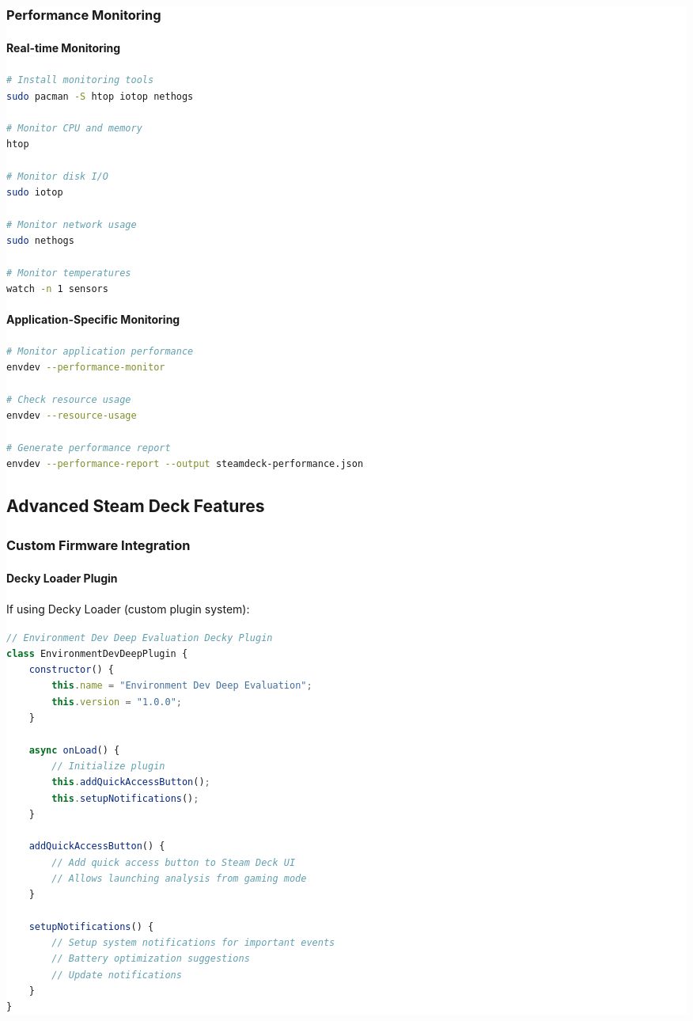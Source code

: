 ### Performance Monitoring

#### Real-time Monitoring
```bash
# Install monitoring tools
sudo pacman -S htop iotop nethogs

# Monitor CPU and memory
htop

# Monitor disk I/O
sudo iotop

# Monitor network usage
sudo nethogs

# Monitor temperatures
watch -n 1 sensors
```

#### Application-Specific Monitoring
```bash
# Monitor application performance
envdev --performance-monitor

# Check resource usage
envdev --resource-usage

# Generate performance report
envdev --performance-report --output steamdeck-performance.json
```

## Advanced Steam Deck Features

### Custom Firmware Integration

#### Decky Loader Plugin
If using Decky Loader (custom plugin system):

```javascript
// Environment Dev Deep Evaluation Decky Plugin
class EnvironmentDevDeepPlugin {
    constructor() {
        this.name = "Environment Dev Deep Evaluation";
        this.version = "1.0.0";
    }
    
    async onLoad() {
        // Initialize plugin
        this.addQuickAccessButton();
        this.setupNotifications();
    }
    
    addQuickAccessButton() {
        // Add quick access button to Steam Deck UI
        // Allows launching analysis from gaming mode
    }
    
    setupNotifications() {
        // Setup system notifications for important events
        // Battery optimization suggestions
        // Update notifications
    }
}
```